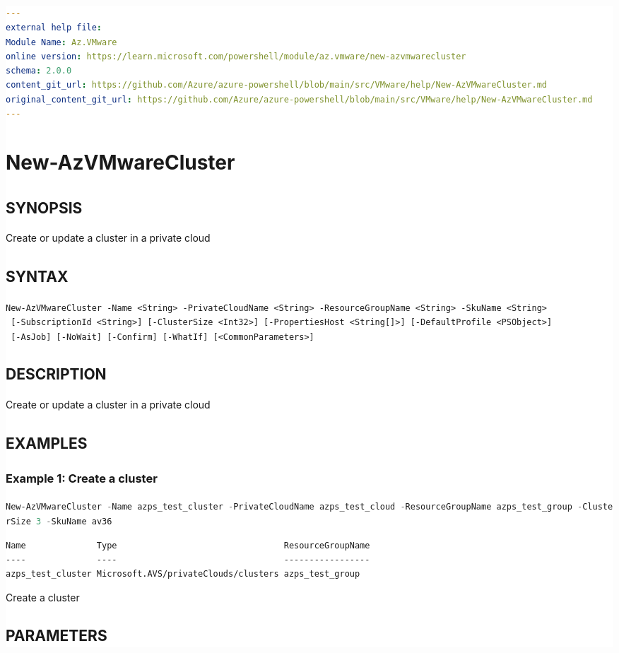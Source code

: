 ```yaml
---
external help file:
Module Name: Az.VMware
online version: https://learn.microsoft.com/powershell/module/az.vmware/new-azvmwarecluster
schema: 2.0.0
content_git_url: https://github.com/Azure/azure-powershell/blob/main/src/VMware/help/New-AzVMwareCluster.md
original_content_git_url: https://github.com/Azure/azure-powershell/blob/main/src/VMware/help/New-AzVMwareCluster.md
---
```


# New-AzVMwareCluster

## SYNOPSIS
Create or update a cluster in a private cloud

## SYNTAX

```
New-AzVMwareCluster -Name <String> -PrivateCloudName <String> -ResourceGroupName <String> -SkuName <String>
 [-SubscriptionId <String>] [-ClusterSize <Int32>] [-PropertiesHost <String[]>] [-DefaultProfile <PSObject>]
 [-AsJob] [-NoWait] [-Confirm] [-WhatIf] [<CommonParameters>]
```

## DESCRIPTION
Create or update a cluster in a private cloud

## EXAMPLES

### Example 1: Create a cluster
```powershell
New-AzVMwareCluster -Name azps_test_cluster -PrivateCloudName azps_test_cloud -ResourceGroupName azps_test_group -ClusterSize 3 -SkuName av36
```

```output
Name              Type                                 ResourceGroupName
----              ----                                 -----------------
azps_test_cluster Microsoft.AVS/privateClouds/clusters azps_test_group
```

Create a cluster

## PARAMETERS
